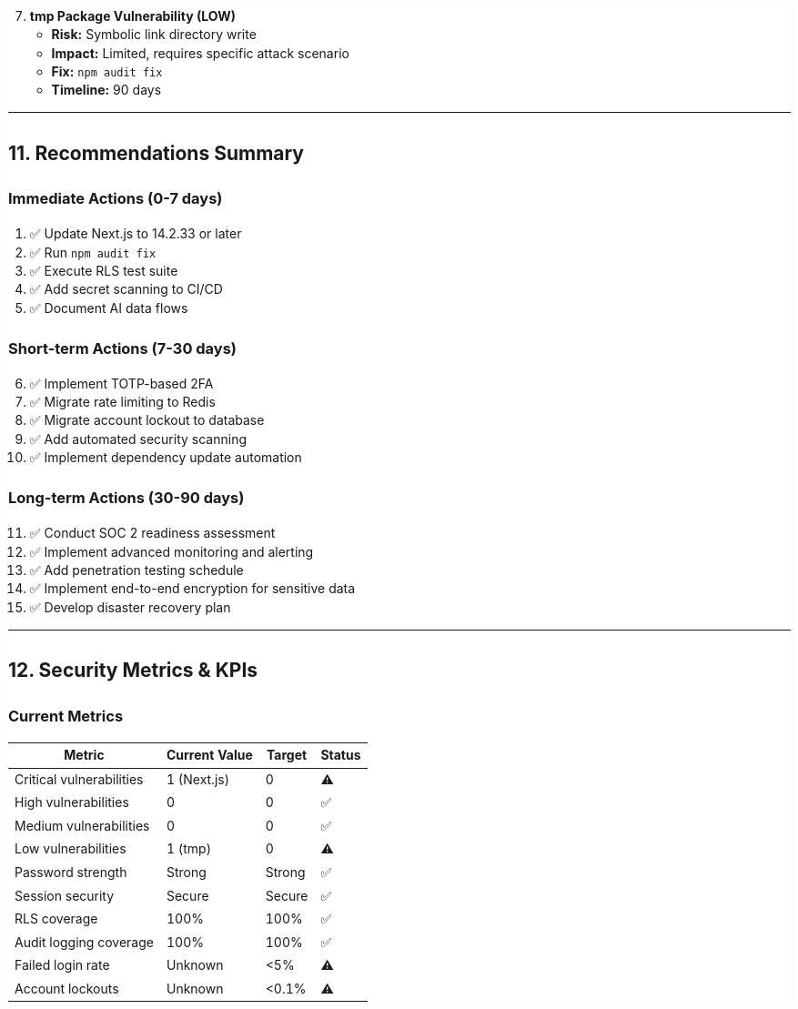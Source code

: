 7. **tmp Package Vulnerability (LOW)**
   - **Risk:** Symbolic link directory write
   - **Impact:** Limited, requires specific attack scenario
   - **Fix:** `npm audit fix`
   - **Timeline:** 90 days

---

## 11. Recommendations Summary

### Immediate Actions (0-7 days)

1. ✅ Update Next.js to 14.2.33 or later
2. ✅ Run `npm audit fix`
3. ✅ Execute RLS test suite
4. ✅ Add secret scanning to CI/CD
5. ✅ Document AI data flows

### Short-term Actions (7-30 days)

6. ✅ Implement TOTP-based 2FA
7. ✅ Migrate rate limiting to Redis
8. ✅ Migrate account lockout to database
9. ✅ Add automated security scanning
10. ✅ Implement dependency update automation

### Long-term Actions (30-90 days)

11. ✅ Conduct SOC 2 readiness assessment
12. ✅ Implement advanced monitoring and alerting
13. ✅ Add penetration testing schedule
14. ✅ Implement end-to-end encryption for sensitive data
15. ✅ Develop disaster recovery plan

---

## 12. Security Metrics & KPIs

### Current Metrics

| Metric | Current Value | Target | Status |
|--------|--------------|--------|--------|
| Critical vulnerabilities | 1 (Next.js) | 0 | ⚠️ |
| High vulnerabilities | 0 | 0 | ✅ |
| Medium vulnerabilities | 0 | 0 | ✅ |
| Low vulnerabilities | 1 (tmp) | 0 | ⚠️ |
| Password strength | Strong | Strong | ✅ |
| Session security | Secure | Secure | ✅ |
| RLS coverage | 100% | 100% | ✅ |
| Audit logging coverage | 100% | 100% | ✅ |
| Failed login rate | Unknown | <5% | ⚠️ |
| Account lockouts | Unknown | <0.1% | ⚠️ |
